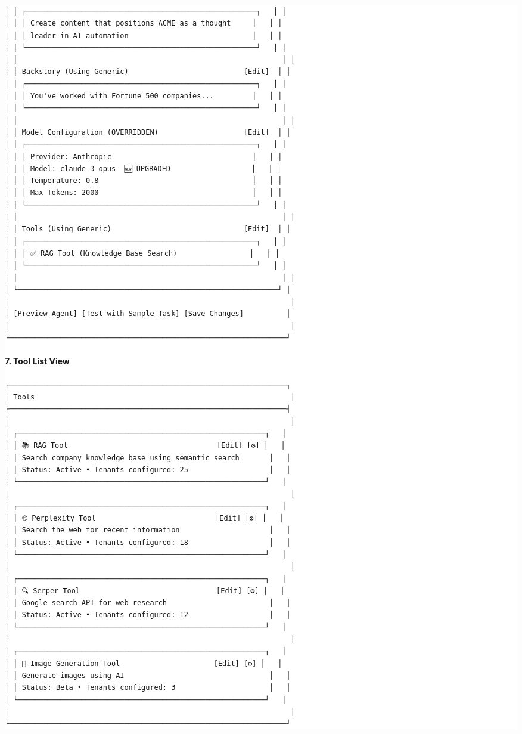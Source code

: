 ```
│ │ ┌──────────────────────────────────────────────────────┐   │ │
│ │ │ Create content that positions ACME as a thought     │   │ │
│ │ │ leader in AI automation                             │   │ │
│ │ └──────────────────────────────────────────────────────┘   │ │
│ │                                                              │ │
│ │ Backstory (Using Generic)                           [Edit]  │ │
│ │ ┌──────────────────────────────────────────────────────┐   │ │
│ │ │ You've worked with Fortune 500 companies...         │   │ │
│ │ └──────────────────────────────────────────────────────┘   │ │
│ │                                                              │ │
│ │ Model Configuration (OVERRIDDEN)                    [Edit]  │ │
│ │ ┌──────────────────────────────────────────────────────┐   │ │
│ │ │ Provider: Anthropic                                 │   │ │
│ │ │ Model: claude-3-opus  🆕 UPGRADED                   │   │ │
│ │ │ Temperature: 0.8                                    │   │ │
│ │ │ Max Tokens: 2000                                    │   │ │
│ │ └──────────────────────────────────────────────────────┘   │ │
│ │                                                              │ │
│ │ Tools (Using Generic)                               [Edit]  │ │
│ │ ┌──────────────────────────────────────────────────────┐   │ │
│ │ │ ✅ RAG Tool (Knowledge Base Search)                 │   │ │
│ │ └──────────────────────────────────────────────────────┘   │ │
│ │                                                              │ │
│ └─────────────────────────────────────────────────────────────┘ │
│                                                                  │
│ [Preview Agent] [Test with Sample Task] [Save Changes]          │
│                                                                  │
└─────────────────────────────────────────────────────────────────┘
```

#### 7. Tool List View

```
┌─────────────────────────────────────────────────────────────────┐
│ Tools                                                            │
├─────────────────────────────────────────────────────────────────┤
│                                                                  │
│ ┌──────────────────────────────────────────────────────────┐   │
│ │ 📚 RAG Tool                                   [Edit] [⚙️] │   │
│ │ Search company knowledge base using semantic search       │   │
│ │ Status: Active • Tenants configured: 25                   │   │
│ └──────────────────────────────────────────────────────────┘   │
│                                                                  │
│ ┌──────────────────────────────────────────────────────────┐   │
│ │ 🌐 Perplexity Tool                            [Edit] [⚙️] │   │
│ │ Search the web for recent information                     │   │
│ │ Status: Active • Tenants configured: 18                   │   │
│ └──────────────────────────────────────────────────────────┘   │
│                                                                  │
│ ┌──────────────────────────────────────────────────────────┐   │
│ │ 🔍 Serper Tool                                [Edit] [⚙️] │   │
│ │ Google search API for web research                        │   │
│ │ Status: Active • Tenants configured: 12                   │   │
│ └──────────────────────────────────────────────────────────┘   │
│                                                                  │
│ ┌──────────────────────────────────────────────────────────┐   │
│ │ 🎨 Image Generation Tool                      [Edit] [⚙️] │   │
│ │ Generate images using AI                                  │   │
│ │ Status: Beta • Tenants configured: 3                      │   │
│ └──────────────────────────────────────────────────────────┘   │
│                                                                  │
└─────────────────────────────────────────────────────────────────┘
```
